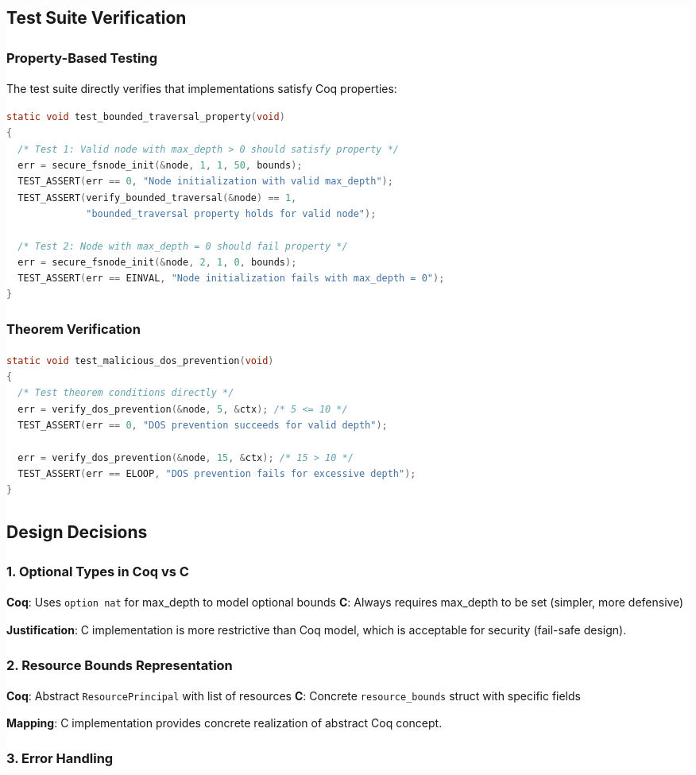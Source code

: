 ## Test Suite Verification

### Property-Based Testing

The test suite directly verifies that implementations satisfy Coq properties:

```c
static void test_bounded_traversal_property(void)
{
  /* Test 1: Valid node with max_depth > 0 should satisfy property */
  err = secure_fsnode_init(&node, 1, 1, 50, bounds);
  TEST_ASSERT(err == 0, "Node initialization with valid max_depth");
  TEST_ASSERT(verify_bounded_traversal(&node) == 1, 
              "bounded_traversal property holds for valid node");
  
  /* Test 2: Node with max_depth = 0 should fail property */
  err = secure_fsnode_init(&node, 2, 1, 0, bounds);
  TEST_ASSERT(err == EINVAL, "Node initialization fails with max_depth = 0");
}
```

### Theorem Verification

```c  
static void test_malicious_dos_prevention(void)
{
  /* Test theorem conditions directly */
  err = verify_dos_prevention(&node, 5, &ctx); /* 5 <= 10 */
  TEST_ASSERT(err == 0, "DOS prevention succeeds for valid depth");
  
  err = verify_dos_prevention(&node, 15, &ctx); /* 15 > 10 */
  TEST_ASSERT(err == ELOOP, "DOS prevention fails for excessive depth");
}
```

## Design Decisions

### 1. Optional Types in Coq vs C

**Coq**: Uses `option nat` for max_depth to model optional bounds
**C**: Always requires max_depth to be set (simpler, more defensive)

**Justification**: C implementation is more restrictive than Coq model, which is acceptable for security (fail-safe design).

### 2. Resource Bounds Representation

**Coq**: Abstract `ResourcePrincipal` with list of resources
**C**: Concrete `resource_bounds` struct with specific fields

**Mapping**: C implementation provides concrete realization of abstract Coq concept.

### 3. Error Handling
